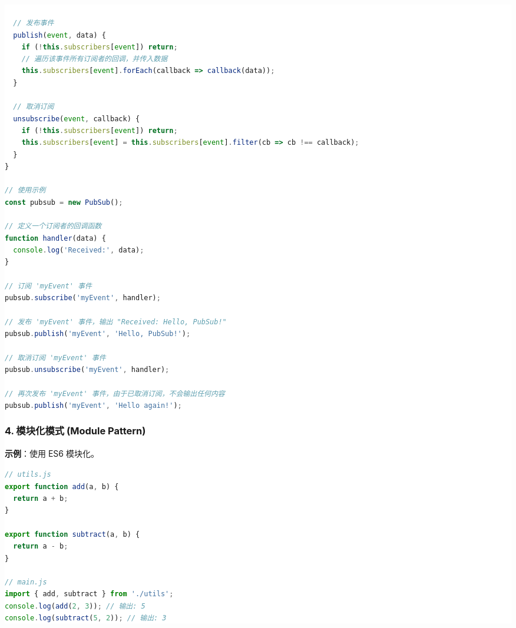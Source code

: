 ```js

  // 发布事件
  publish(event, data) {
    if (!this.subscribers[event]) return;
    // 遍历该事件所有订阅者的回调，并传入数据
    this.subscribers[event].forEach(callback => callback(data));
  }

  // 取消订阅
  unsubscribe(event, callback) {
    if (!this.subscribers[event]) return;
    this.subscribers[event] = this.subscribers[event].filter(cb => cb !== callback);
  }
}

// 使用示例
const pubsub = new PubSub();

// 定义一个订阅者的回调函数
function handler(data) {
  console.log('Received:', data);
}

// 订阅 'myEvent' 事件
pubsub.subscribe('myEvent', handler);

// 发布 'myEvent' 事件，输出 "Received: Hello, PubSub!"
pubsub.publish('myEvent', 'Hello, PubSub!');

// 取消订阅 'myEvent' 事件
pubsub.unsubscribe('myEvent', handler);

// 再次发布 'myEvent' 事件，由于已取消订阅，不会输出任何内容
pubsub.publish('myEvent', 'Hello again!');
```


### 4. **模块化模式 (Module Pattern)**
**示例**：使用 ES6 模块化。
```javascript
// utils.js
export function add(a, b) {
  return a + b;
}

export function subtract(a, b) {
  return a - b;
}

// main.js
import { add, subtract } from './utils';
console.log(add(2, 3)); // 输出: 5
console.log(subtract(5, 2)); // 输出: 3
```
